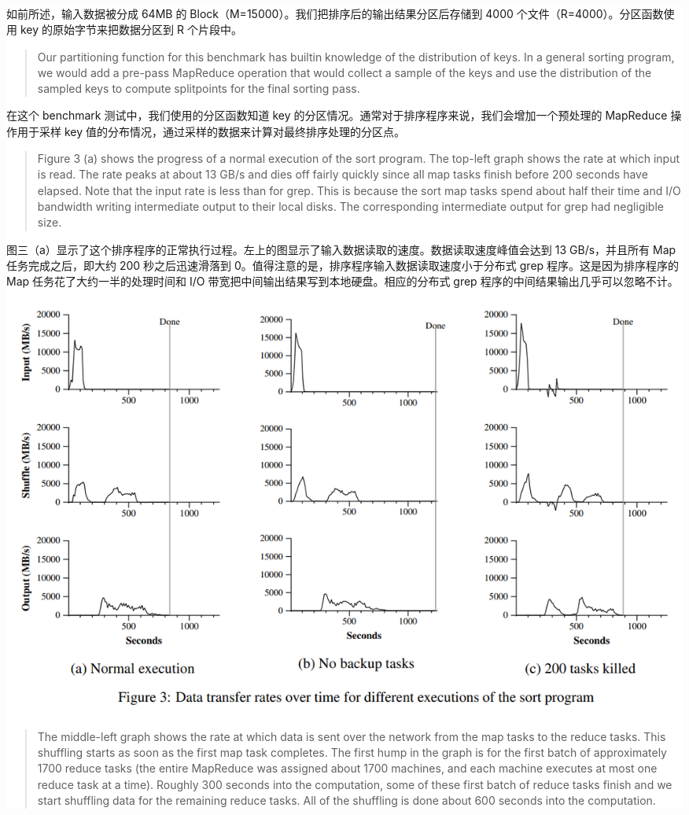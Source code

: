 如前所述，输入数据被分成 64MB 的 Block（M=15000）。我们把排序后的输出结果分区后存储到 4000 个文件（R=4000）。分区函数使用 key 的原始字节来把数据分区到 R 个片段中。

>Our partitioning function for this benchmark has builtin knowledge of the distribution of keys. In a general sorting program, we would add a pre-pass MapReduce operation that would collect a sample of the keys and use the distribution of the sampled keys to compute splitpoints for the final sorting pass.

在这个 benchmark 测试中，我们使用的分区函数知道 key 的分区情况。通常对于排序程序来说，我们会增加一个预处理的 MapReduce 操作用于采样 key 值的分布情况，通过采样的数据来计算对最终排序处理的分区点。

>Figure 3 (a) shows the progress of a normal execution of the sort program. The top-left graph shows the rate at which input is read. The rate peaks at about 13 GB/s and dies off fairly quickly since all map tasks finish before 200 seconds have elapsed. Note that the input rate is less than for grep. This is because the sort map tasks spend about half their time and I/O bandwidth writing intermediate output to their local disks. The corresponding intermediate output for grep had negligible size.

图三（a）显示了这个排序程序的正常执行过程。左上的图显示了输入数据读取的速度。数据读取速度峰值会达到 13 GB/s，并且所有 Map 任务完成之后，即大约 200 秒之后迅速滑落到 0。值得注意的是，排序程序输入数据读取速度小于分布式 grep 程序。这是因为排序程序的 Map 任务花了大约一半的处理时间和 I/O 带宽把中间输出结果写到本地硬盘。相应的分布式 grep 程序的中间结果输出几乎可以忽略不计。

![](MapReduce/image-20220422154821595.png)

>The middle-left graph shows the rate at which data is sent over the network from the map tasks to the reduce tasks. This shuffling starts as soon as the first map task completes. The first hump in the graph is for the first batch of approximately 1700 reduce tasks (the entire MapReduce was assigned about 1700 machines, and each machine executes at most one reduce task at a time). Roughly 300 seconds into the computation, some of these first batch of reduce tasks finish and we start shuffling data for the remaining reduce tasks. All of the shuffling is done about 600 seconds into the computation.
